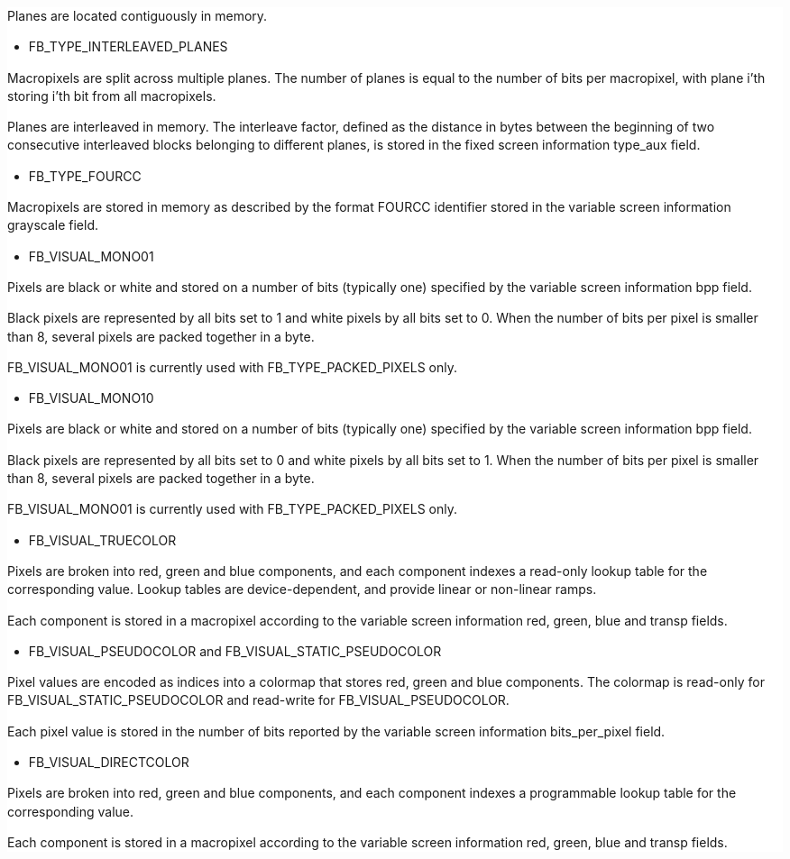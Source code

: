 Planes are located contiguously in memory.

- FB_TYPE_INTERLEAVED_PLANES

Macropixels are split across multiple planes. The number of planes is equal to the number of bits per macropixel, with plane i’th storing i’th bit from all macropixels.

Planes are interleaved in memory. The interleave factor, defined as the distance in bytes between the beginning of two consecutive interleaved blocks belonging to different planes, is stored in the fixed screen information type_aux field.

- FB_TYPE_FOURCC

Macropixels are stored in memory as described by the format FOURCC identifier stored in the variable screen information grayscale field.

- FB_VISUAL_MONO01

Pixels are black or white and stored on a number of bits (typically one) specified by the variable screen information bpp field.

Black pixels are represented by all bits set to 1 and white pixels by all bits set to 0. When the number of bits per pixel is smaller than 8, several pixels are packed together in a byte.

FB_VISUAL_MONO01 is currently used with FB_TYPE_PACKED_PIXELS only.

- FB_VISUAL_MONO10

Pixels are black or white and stored on a number of bits (typically one) specified by the variable screen information bpp field.

Black pixels are represented by all bits set to 0 and white pixels by all bits set to 1. When the number of bits per pixel is smaller than 8, several pixels are packed together in a byte.

FB_VISUAL_MONO01 is currently used with FB_TYPE_PACKED_PIXELS only.

- FB_VISUAL_TRUECOLOR

Pixels are broken into red, green and blue components, and each component indexes a read-only lookup table for the corresponding value. Lookup tables are device-dependent, and provide linear or non-linear ramps.

Each component is stored in a macropixel according to the variable screen information red, green, blue and transp fields.

- FB_VISUAL_PSEUDOCOLOR and FB_VISUAL_STATIC_PSEUDOCOLOR

Pixel values are encoded as indices into a colormap that stores red, green and blue components. The colormap is read-only for FB_VISUAL_STATIC_PSEUDOCOLOR and read-write for FB_VISUAL_PSEUDOCOLOR.

Each pixel value is stored in the number of bits reported by the variable screen information bits_per_pixel field.

- FB_VISUAL_DIRECTCOLOR

Pixels are broken into red, green and blue components, and each component indexes a programmable lookup table for the corresponding value.

Each component is stored in a macropixel according to the variable screen information red, green, blue and transp fields.
